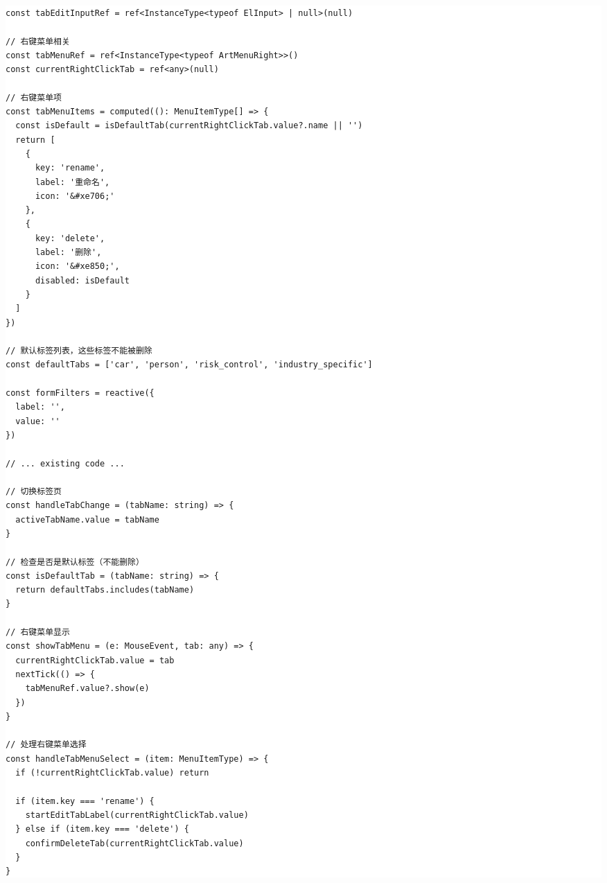 ```vue
const tabEditInputRef = ref<InstanceType<typeof ElInput> | null>(null)

// 右键菜单相关
const tabMenuRef = ref<InstanceType<typeof ArtMenuRight>>()
const currentRightClickTab = ref<any>(null)

// 右键菜单项
const tabMenuItems = computed((): MenuItemType[] => {
  const isDefault = isDefaultTab(currentRightClickTab.value?.name || '')
  return [
    {
      key: 'rename',
      label: '重命名',
      icon: '&#xe706;'
    },
    {
      key: 'delete',
      label: '删除',
      icon: '&#xe850;',
      disabled: isDefault
    }
  ]
})

// 默认标签列表，这些标签不能被删除
const defaultTabs = ['car', 'person', 'risk_control', 'industry_specific']

const formFilters = reactive({
  label: '',
  value: ''
})

// ... existing code ...

// 切换标签页
const handleTabChange = (tabName: string) => {
  activeTabName.value = tabName
}

// 检查是否是默认标签（不能删除）
const isDefaultTab = (tabName: string) => {
  return defaultTabs.includes(tabName)
}

// 右键菜单显示
const showTabMenu = (e: MouseEvent, tab: any) => {
  currentRightClickTab.value = tab
  nextTick(() => {
    tabMenuRef.value?.show(e)
  })
}

// 处理右键菜单选择
const handleTabMenuSelect = (item: MenuItemType) => {
  if (!currentRightClickTab.value) return

  if (item.key === 'rename') {
    startEditTabLabel(currentRightClickTab.value)
  } else if (item.key === 'delete') {
    confirmDeleteTab(currentRightClickTab.value)
  }
}

```